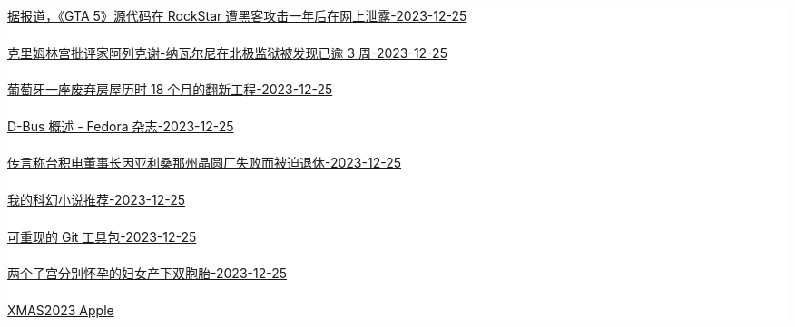 <a target=_blank rel=nofollow href="https://www.bleepingcomputer.com/news/security/gta-5-source-code-reportedly-leaked-online-a-year-after-rockstar-hack/" >据报道，《GTA 5》源代码在 RockStar 遭黑客攻击一年后在网上泄露-2023-12-25</a><br/><br/><a target=_blank rel=nofollow href="https://old.reddit.com/r/worldnews/comments/18qi7k3/kremlin_critic_alexey_navalny_has_been_found/" >克里姆林宫批评家阿列克谢-纳瓦尔尼在北极监狱被发现已逾 3 周-2023-12-25</a><br/><br/><a target=_blank rel=nofollow href="https://www.youtube.com/watch?v=qaKjYdb9vqI" >葡萄牙一座废弃房屋历时 18 个月的翻新工程-2023-12-25</a><br/><br/><a target=_blank rel=nofollow href="https://fedoramagazine.org/d-bus-overview/#more-39479" >D-Bus 概述 - Fedora 杂志-2023-12-25</a><br/><br/><a target=_blank rel=nofollow href="https://www.tomshardware.com/tech-industry/semiconductors/rumors-swirl-that-tsmc-chairman-mark-liu-was-forced-to-retire-over-arizona-fab-debacle" >传言称台积电董事长因亚利桑那州晶圆厂失败而被迫退休-2023-12-25</a><br/><br/><a target=_blank rel=nofollow href="https://www.noahpinion.blog/p/my-sci-fi-novel-recommendations-888" >我的科幻小说推荐-2023-12-25</a><br/><br/><a target=_blank rel=nofollow href="https://baecher.dev/stdout/reproducible-git-bundles/" >可重现的 Git 工具包-2023-12-25</a><br/><br/><a target=_blank rel=nofollow href="https://www.cnn.com/2023/12/24/health/woman-two-uteruses-birth-twins/index.html" >两个子宫分别怀孕的妇女产下双胞胎-2023-12-25</a><br/><br/><a target=_blank rel=nofollow href="http://deater.net/weave/vmwprod/xmas23/" >XMAS2023 Apple